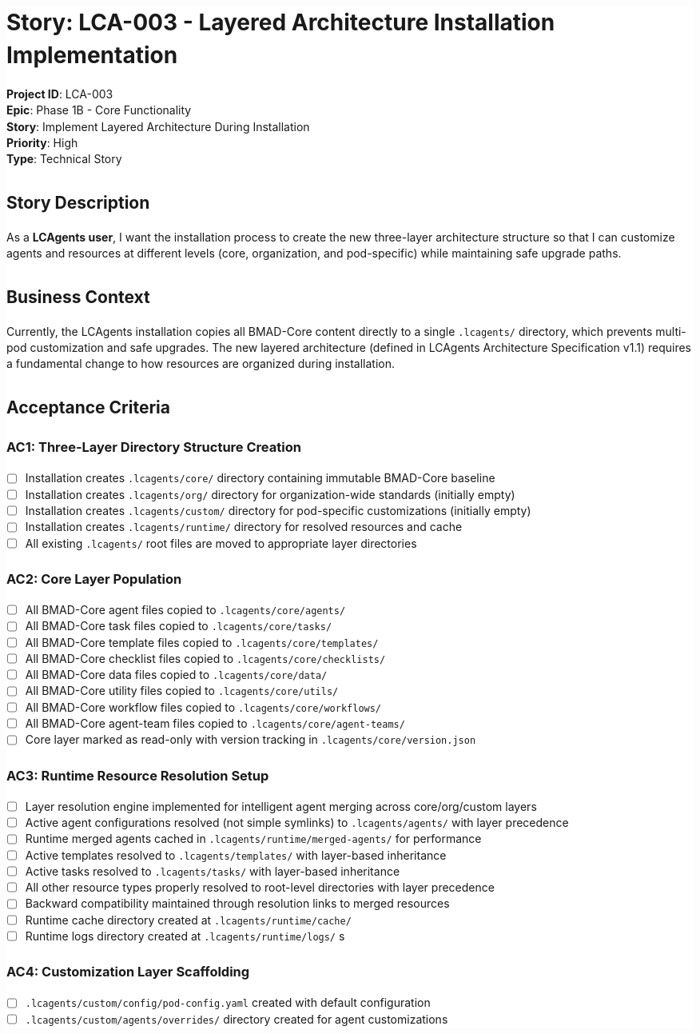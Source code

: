 # Story: LCA-003 - Layered Architecture Installation Implementation

**Project ID**: LCA-003  
**Epic**: Phase 1B - Core Functionality  
**Story**: Implement Layered Architecture During Installation  
**Priority**: High  
**Type**: Technical Story  

## Story Description

As a **LCAgents user**, I want the installation process to create the new three-layer architecture structure so that I can customize agents and resources at different levels (core, organization, and pod-specific) while maintaining safe upgrade paths.

## Business Context

Currently, the LCAgents installation copies all BMAD-Core content directly to a single `.lcagents/` directory, which prevents multi-pod customization and safe upgrades. The new layered architecture (defined in LCAgents Architecture Specification v1.1) requires a fundamental change to how resources are organized during installation.

## Acceptance Criteria

### AC1: Three-Layer Directory Structure Creation
- [ ] Installation creates `.lcagents/core/` directory containing immutable BMAD-Core baseline
- [ ] Installation creates `.lcagents/org/` directory for organization-wide standards (initially empty)
- [ ] Installation creates `.lcagents/custom/` directory for pod-specific customizations (initially empty)
- [ ] Installation creates `.lcagents/runtime/` directory for resolved resources and cache
- [ ] All existing `.lcagents/` root files are moved to appropriate layer directories

### AC2: Core Layer Population
- [ ] All BMAD-Core agent files copied to `.lcagents/core/agents/`
- [ ] All BMAD-Core task files copied to `.lcagents/core/tasks/`
- [ ] All BMAD-Core template files copied to `.lcagents/core/templates/`
- [ ] All BMAD-Core checklist files copied to `.lcagents/core/checklists/`
- [ ] All BMAD-Core data files copied to `.lcagents/core/data/`
- [ ] All BMAD-Core utility files copied to `.lcagents/core/utils/`
- [ ] All BMAD-Core workflow files copied to `.lcagents/core/workflows/`
- [ ] All BMAD-Core agent-team files copied to `.lcagents/core/agent-teams/`
- [ ] Core layer marked as read-only with version tracking in `.lcagents/core/version.json`

### AC3: Runtime Resource Resolution Setup
- [ ] Layer resolution engine implemented for intelligent agent merging across core/org/custom layers
- [ ] Active agent configurations resolved (not simple symlinks) to `.lcagents/agents/` with layer precedence
- [ ] Runtime merged agents cached in `.lcagents/runtime/merged-agents/` for performance
- [ ] Active templates resolved to `.lcagents/templates/` with layer-based inheritance
- [ ] Active tasks resolved to `.lcagents/tasks/` with layer-based inheritance
- [ ] All other resource types properly resolved to root-level directories with layer precedence
- [ ] Backward compatibility maintained through resolution links to merged resources
- [ ] Runtime cache directory created at `.lcagents/runtime/cache/`
- [ ] Runtime logs directory created at `.lcagents/runtime/logs/`
s
### AC4: Customization Layer Scaffolding
- [ ] `.lcagents/custom/config/pod-config.yaml` created with default configuration
- [ ] `.lcagents/custom/agents/overrides/` directory created for agent customizations
